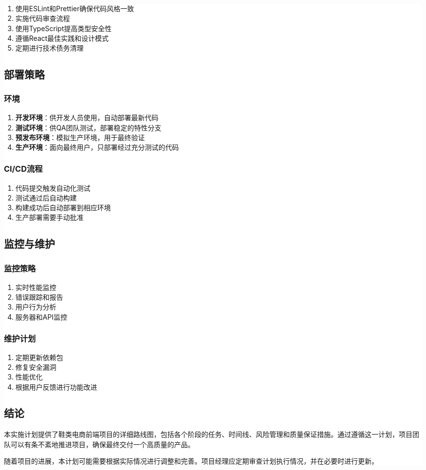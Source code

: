 1. 使用ESLint和Prettier确保代码风格一致
2. 实施代码审查流程
3. 使用TypeScript提高类型安全性
4. 遵循React最佳实践和设计模式
5. 定期进行技术债务清理

## 部署策略

### 环境

1. **开发环境**：供开发人员使用，自动部署最新代码
2. **测试环境**：供QA团队测试，部署稳定的特性分支
3. **预发布环境**：模拟生产环境，用于最终验证
4. **生产环境**：面向最终用户，只部署经过充分测试的代码

### CI/CD流程

1. 代码提交触发自动化测试
2. 测试通过后自动构建
3. 构建成功后自动部署到相应环境
4. 生产部署需要手动批准

## 监控与维护

### 监控策略

1. 实时性能监控
2. 错误跟踪和报告
3. 用户行为分析
4. 服务器和API监控

### 维护计划

1. 定期更新依赖包
2. 修复安全漏洞
3. 性能优化
4. 根据用户反馈进行功能改进

## 结论

本实施计划提供了鞋类电商前端项目的详细路线图，包括各个阶段的任务、时间线、风险管理和质量保证措施。通过遵循这一计划，项目团队可以有条不紊地推进项目，确保最终交付一个高质量的产品。

随着项目的进展，本计划可能需要根据实际情况进行调整和完善。项目经理应定期审查计划执行情况，并在必要时进行更新。 